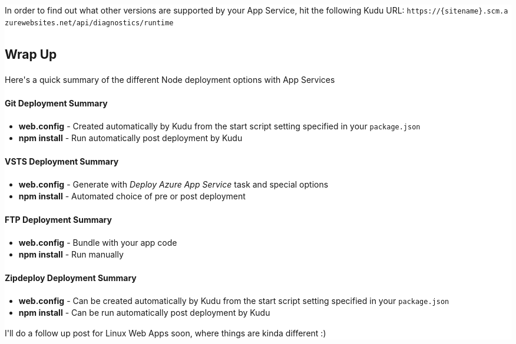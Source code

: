 In order to find out what other versions are supported by your App Service, hit the following Kudu URL: `https://{sitename}.scm.azurewebsites.net/api/diagnostics/runtime`

## Wrap Up

Here's a quick summary of the different Node deployment options with App Services

#### Git Deployment Summary
- **web.config** - Created automatically by Kudu from the start script setting specified in your `package.json`
- **npm install** - Run automatically post deployment by Kudu

#### VSTS Deployment Summary
- **web.config** - Generate with *Deploy Azure App Service* task and special options
- **npm install** - Automated choice of pre or post deployment

#### FTP Deployment Summary
- **web.config** - Bundle with your app code
- **npm install** - Run manually 

#### Zipdeploy Deployment Summary
- **web.config** - Can be created automatically by Kudu from the start script setting specified in your `package.json`
- **npm install** - Can be run automatically post deployment by Kudu

I'll do a follow up post for Linux Web Apps soon, where things are kinda different :)